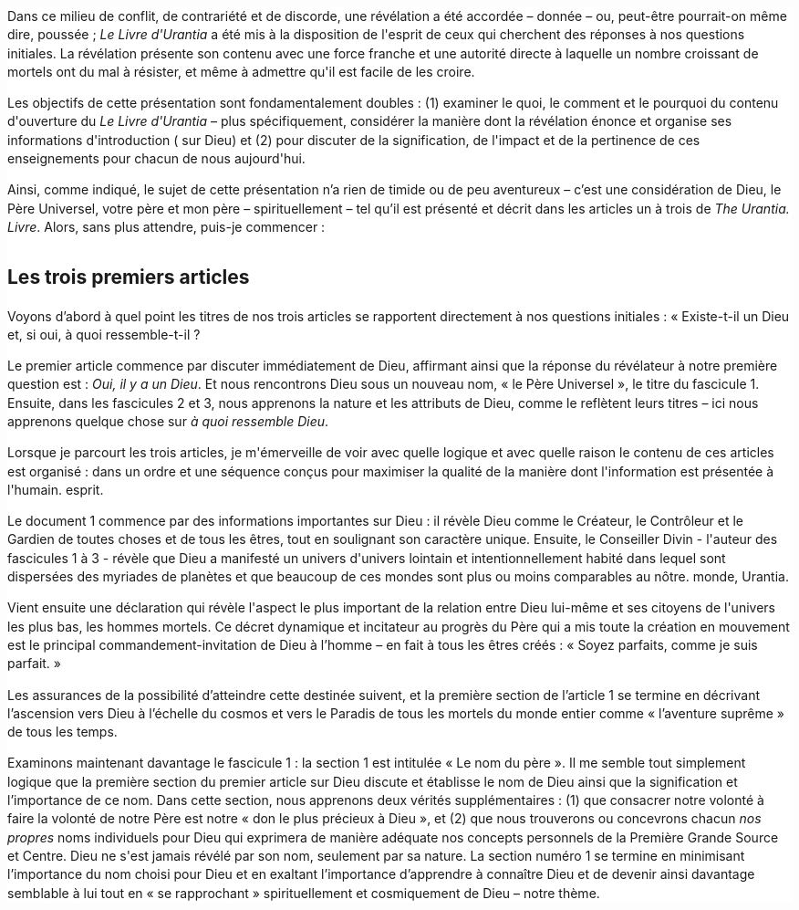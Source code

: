 Dans ce milieu de conflit, de contrariété et de discorde, une révélation a été accordée – donnée – ou, peut-être pourrait-on même dire, poussée ; _Le Livre d'Urantia_ a été mis à la disposition de l'esprit de ceux qui cherchent des réponses à nos questions initiales. La révélation présente son contenu avec une force franche et une autorité directe à laquelle un nombre croissant de mortels ont du mal à résister, et même à admettre qu'il est facile de les croire. 

Les objectifs de cette présentation sont fondamentalement doubles : (1) examiner le quoi, le comment et le pourquoi du contenu d'ouverture du _Le Livre d'Urantia_ – plus spécifiquement, considérer la manière dont la révélation énonce et organise ses informations d'introduction ( sur Dieu) et (2) pour discuter de la signification, de l'impact et de la pertinence de ces enseignements pour chacun de nous aujourd'hui. 

Ainsi, comme indiqué, le sujet de cette présentation n’a rien de timide ou de peu aventureux – c’est une considération de Dieu, le Père Universel, votre père et mon père – spirituellement – tel qu’il est présenté et décrit dans les articles un à trois de _The Urantia. Livre_. Alors, sans plus attendre, puis-je commencer : 

## Les trois premiers articles 

Voyons d’abord à quel point les titres de nos trois articles se rapportent directement à nos questions initiales : « Existe-t-il un Dieu et, si oui, à quoi ressemble-t-il ? 

Le premier article commence par discuter immédiatement de Dieu, affirmant ainsi que la réponse du révélateur à notre première question est : _Oui, il y a un Dieu_. Et nous rencontrons Dieu sous un nouveau nom, « le Père Universel », le titre du fascicule 1. Ensuite, dans les fascicules 2 et 3, nous apprenons la nature et les attributs de Dieu, comme le reflètent leurs titres – ici nous apprenons quelque chose sur _à quoi ressemble Dieu_. 

Lorsque je parcourt les trois articles, je m'émerveille de voir avec quelle logique et avec quelle raison le contenu de ces articles est organisé : dans un ordre et une séquence conçus pour maximiser la qualité de la manière dont l'information est présentée à l'humain. esprit. 

Le document 1 commence par des informations importantes sur Dieu : il révèle Dieu comme le Créateur, le Contrôleur et le Gardien de toutes choses et de tous les êtres, tout en soulignant son caractère unique. Ensuite, le Conseiller Divin - l'auteur des fascicules 1 à 3 - révèle que Dieu a manifesté un univers d'univers lointain et intentionnellement habité dans lequel sont dispersées des myriades de planètes et que beaucoup de ces mondes sont plus ou moins comparables au nôtre. monde, Urantia. 

Vient ensuite une déclaration qui révèle l'aspect le plus important de la relation entre Dieu lui-même et ses citoyens de l'univers les plus bas, les hommes mortels. Ce décret dynamique et incitateur au progrès du Père qui a mis toute la création en mouvement est le principal commandement-invitation de Dieu à l’homme – en fait à tous les êtres créés : « Soyez parfaits, comme je suis parfait. » 

Les assurances de la possibilité d’atteindre cette destinée suivent, et la première section de l’article 1 se termine en décrivant l’ascension vers Dieu à l’échelle du cosmos et vers le Paradis de tous les mortels du monde entier comme « l’aventure suprême » de tous les temps. 

Examinons maintenant davantage le fascicule 1 : la section 1 est intitulée « Le nom du père ». Il me semble tout simplement logique que la première section du premier article sur Dieu discute et établisse le nom de Dieu ainsi que la signification et l’importance de ce nom. Dans cette section, nous apprenons deux vérités supplémentaires : (1) que consacrer notre volonté à faire la volonté de notre Père est notre « don le plus précieux à Dieu », et (2) que nous trouverons ou concevrons chacun _nos propres_ noms individuels pour Dieu qui exprimera de manière adéquate nos concepts personnels de la Première Grande Source et Centre. Dieu ne s'est jamais révélé par son nom, seulement par sa nature. La section numéro 1 se termine en minimisant l’importance du nom choisi pour Dieu et en exaltant l’importance d’apprendre à connaître Dieu et de devenir ainsi davantage semblable à lui tout en « se rapprochant » spirituellement et cosmiquement de Dieu – notre thème. 
